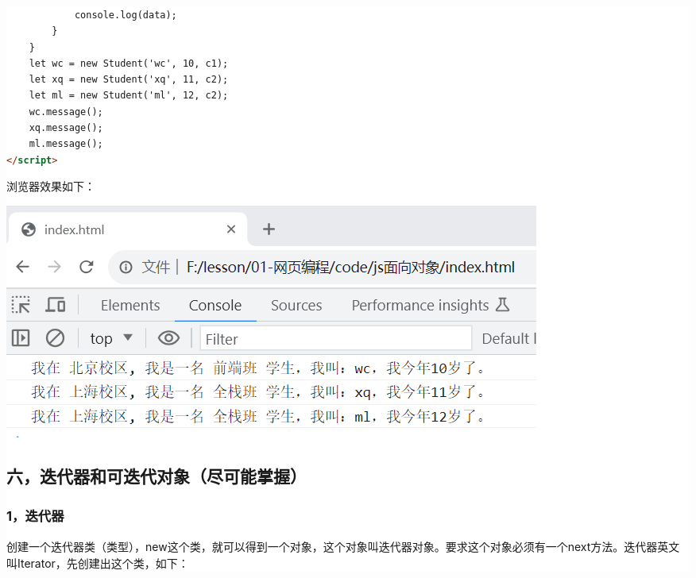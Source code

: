 ```html
            console.log(data);
        }
    }
    let wc = new Student('wc', 10, c1);
    let xq = new Student('xq', 11, c2);
    let ml = new Student('ml', 12, c2);
    wc.message();
    xq.message();
    ml.message();
</script>
```

浏览器效果如下：

![1695710529818](./assets/1695710529818.png)

## 六，迭代器和可迭代对象（尽可能掌握）

### 1，迭代器

创建一个迭代器类（类型），new这个类，就可以得到一个对象，这个对象叫迭代器对象。要求这个对象必须有一个next方法。迭代器英文叫Iterator，先创建出这个类，如下：
